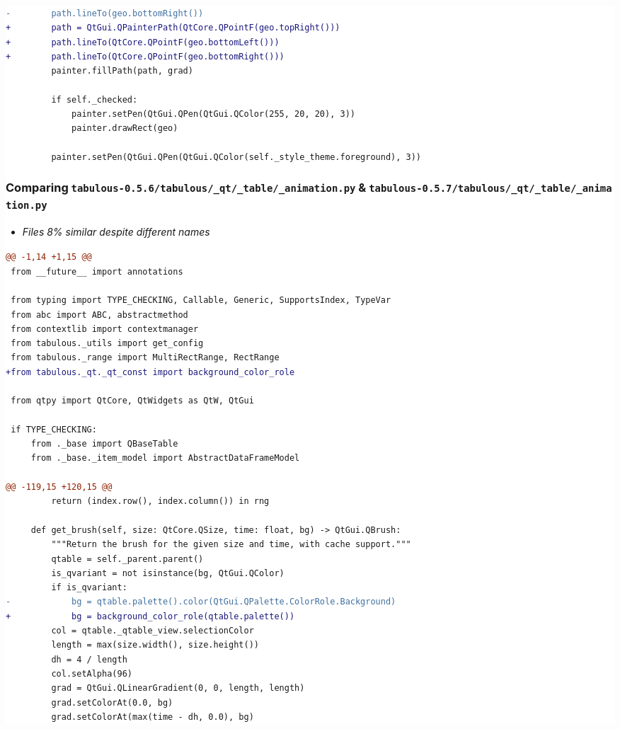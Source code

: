 ```diff
-        path.lineTo(geo.bottomRight())
+        path = QtGui.QPainterPath(QtCore.QPointF(geo.topRight()))
+        path.lineTo(QtCore.QPointF(geo.bottomLeft()))
+        path.lineTo(QtCore.QPointF(geo.bottomRight()))
         painter.fillPath(path, grad)
 
         if self._checked:
             painter.setPen(QtGui.QPen(QtGui.QColor(255, 20, 20), 3))
             painter.drawRect(geo)
 
         painter.setPen(QtGui.QPen(QtGui.QColor(self._style_theme.foreground), 3))
```

### Comparing `tabulous-0.5.6/tabulous/_qt/_table/_animation.py` & `tabulous-0.5.7/tabulous/_qt/_table/_animation.py`

 * *Files 8% similar despite different names*

```diff
@@ -1,14 +1,15 @@
 from __future__ import annotations
 
 from typing import TYPE_CHECKING, Callable, Generic, SupportsIndex, TypeVar
 from abc import ABC, abstractmethod
 from contextlib import contextmanager
 from tabulous._utils import get_config
 from tabulous._range import MultiRectRange, RectRange
+from tabulous._qt._qt_const import background_color_role
 
 from qtpy import QtCore, QtWidgets as QtW, QtGui
 
 if TYPE_CHECKING:
     from ._base import QBaseTable
     from ._base._item_model import AbstractDataFrameModel
 
@@ -119,15 +120,15 @@
         return (index.row(), index.column()) in rng
 
     def get_brush(self, size: QtCore.QSize, time: float, bg) -> QtGui.QBrush:
         """Return the brush for the given size and time, with cache support."""
         qtable = self._parent.parent()
         is_qvariant = not isinstance(bg, QtGui.QColor)
         if is_qvariant:
-            bg = qtable.palette().color(QtGui.QPalette.ColorRole.Background)
+            bg = background_color_role(qtable.palette())
         col = qtable._qtable_view.selectionColor
         length = max(size.width(), size.height())
         dh = 4 / length
         col.setAlpha(96)
         grad = QtGui.QLinearGradient(0, 0, length, length)
         grad.setColorAt(0.0, bg)
         grad.setColorAt(max(time - dh, 0.0), bg)
```
